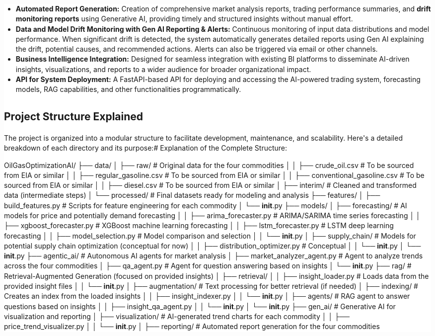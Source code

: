 - **Automated Report Generation:** Creation of comprehensive market analysis reports, trading performance summaries, and **drift monitoring reports** using Generative AI, providing timely and structured insights without manual effort.
- **Data and Model Drift Monitoring with Gen AI Reporting & Alerts:** Continuous monitoring of input data distributions and model performance. When significant drift is detected, the system automatically generates detailed reports using Gen AI explaining the drift, potential causes, and recommended actions. Alerts can also be triggered via email or other channels.
- **Business Intelligence Integration:** Designed for seamless integration with existing BI platforms to disseminate AI-driven insights, visualizations, and reports to a wider audience for broader organizational impact.
- **API for System Deployment:** A FastAPI-based API for deploying and accessing the AI-powered trading system, forecasting models, RAG capabilities, and other functionalities programmatically.

## Project Structure Explained

The project is organized into a modular structure to facilitate development, maintenance, and scalability. Here's a detailed breakdown of each directory and its purpose:# Explanation of the Complete Structure:

OilGasOptimizationAI/
├── data/
│   ├── raw/                       # Original data for the four commodities
│   │   ├── crude_oil.csv          # To be sourced from EIA or similar
│   │   ├── regular_gasoline.csv   # To be sourced from EIA or similar
│   │   ├── conventional_gasoline.csv # To be sourced from EIA or similar
│   │   ├── diesel.csv             # To be sourced from EIA or similar
│   ├── interim/                   # Cleaned and transformed data (intermediate steps)
│   └── processed/                 # Final datasets ready for modeling and analysis
├── features/
│   ├── build_features.py          # Scripts for feature engineering for each commodity
│   └── __init__.py
├── models/
│   ├── forecasting/               # AI models for price and potentially demand forecasting
│   │   ├── arima_forecaster.py    # ARIMA/SARIMA time series forecasting
│   │   ├── xgboost_forecaster.py  # XGBoost machine learning forecasting
│   │   ├── lstm_forecaster.py     # LSTM deep learning forecasting
│   │   ├── model_selection.py     # Model comparison and selection
│   │   └── __init__.py
│   ├── supply_chain/              # Models for potential supply chain optimization (conceptual for now)
│   │   ├── distribution_optimizer.py # Conceptual
│   │   └── __init__.py
│   └── __init__.py
├── agentic_ai/                    # Autonomous AI agents for market analysis
│   ├── market_analyzer_agent.py   # Agent to analyze trends across the four commodities
│   ├── qa_agent.py                # Agent for question answering based on insights
│   └── __init__.py
├── rag/                           # Retrieval-Augmented Generation (focused on provided insights)
│   ├── retrieval/
│   │   ├── insight_loader.py      # Loads data from the provided insight files
│   │   └── __init__.py
│   ├── augmentation/              # Text processing for better retrieval (if needed)
│   ├── indexing/                  # Creates an index from the loaded insights
│   │   ├── insight_indexer.py
│   │   └── __init__.py
│   ├── agents/                     # RAG agent to answer questions based on insights
│   │   ├── insight_qa_agent.py
│   │   └── __init__.py
│   └── __init__.py
├── gen_ai/                     # Generative AI for visualization and reporting
│   ├── visualization/            # AI-generated trend charts for each commodity
│   │   ├── price_trend_visualizer.py
│   │   └── __init__.py
│   ├── reporting/                 # Automated report generation for the four commodities